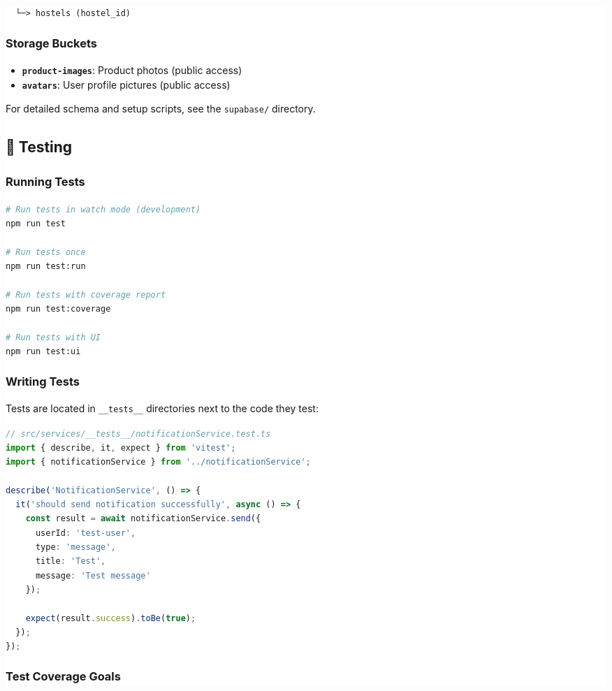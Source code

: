 ```
  └─> hostels (hostel_id)
```

### Storage Buckets

- **`product-images`**: Product photos (public access)
- **`avatars`**: User profile pictures (public access)

For detailed schema and setup scripts, see the `supabase/` directory.

## 🧪 Testing

### Running Tests

```bash
# Run tests in watch mode (development)
npm run test

# Run tests once
npm run test:run

# Run tests with coverage report
npm run test:coverage

# Run tests with UI
npm run test:ui
```

### Writing Tests

Tests are located in `__tests__` directories next to the code they test:

```typescript
// src/services/__tests__/notificationService.test.ts
import { describe, it, expect } from 'vitest';
import { notificationService } from '../notificationService';

describe('NotificationService', () => {
  it('should send notification successfully', async () => {
    const result = await notificationService.send({
      userId: 'test-user',
      type: 'message',
      title: 'Test',
      message: 'Test message'
    });
    
    expect(result.success).toBe(true);
  });
});
```

### Test Coverage Goals
